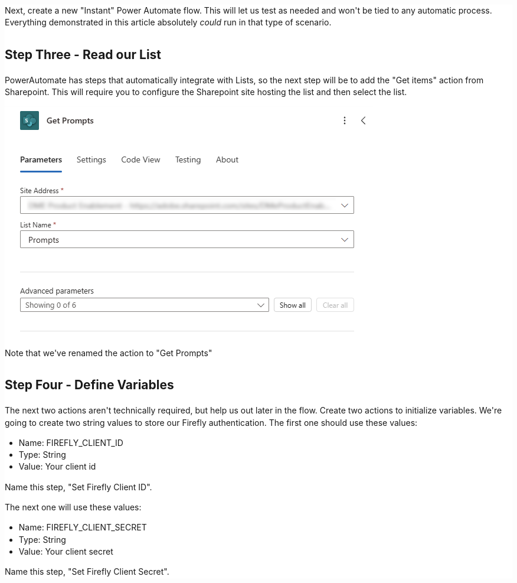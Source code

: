 Next, create a new "Instant" Power Automate flow. This will let us test as needed and won't be tied to any automatic process. Everything demonstrated in this article absolutely *could* run in that type of scenario. 

## Step Three - Read our List

PowerAutomate has steps that automatically integrate with Lists, so the next step will be to add the "Get items" action from Sharepoint. This will require you to configure the Sharepoint site hosting the list and then select the list. 

![Step configured to read list values](./shot2.png)

Note that we've renamed the action to "Get Prompts"

## Step Four - Define Variables

The next two actions aren't technically required, but help us out later in the flow. Create two actions to initialize variables. We're going to create two string values to store our Firefly authentication. The first one should use these values:

* Name: FIREFLY_CLIENT_ID
* Type: String
* Value: Your client id

Name this step, "Set Firefly Client ID".

The next one will use these values:

* Name: FIREFLY_CLIENT_SECRET
* Type: String
* Value: Your client secret

Name this step, "Set Firefly Client Secret".
